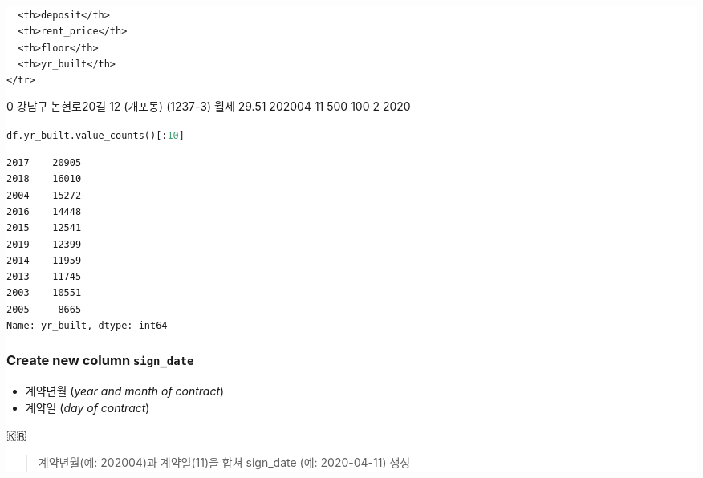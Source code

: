       <th>deposit</th>
      <th>rent_price</th>
      <th>floor</th>
      <th>yr_built</th>
    </tr>
  </thead>
  <tbody>
    <tr>
      <th>0</th>
      <td>강남구</td>
      <td>논현로20길 12 (개포동)</td>
      <td>(1237-3)</td>
      <td>월세</td>
      <td>29.51</td>
      <td>202004</td>
      <td>11</td>
      <td>500</td>
      <td>100</td>
      <td>2</td>
      <td>2020</td>
    </tr>
  </tbody>
</table>
</div>




```python
df.yr_built.value_counts()[:10]
```




    2017    20905
    2018    16010
    2004    15272
    2016    14448
    2015    12541
    2019    12399
    2014    11959
    2013    11745
    2003    10551
    2005     8665
    Name: yr_built, dtype: int64



### Create new column `sign_date`

- 계약년월 (_year and month of contract_)
- 계약일 (_day of contract_)

🇰🇷 
> 계약년월(예: 202004)과 계약일(11)을 합쳐 sign_date (예: 2020-04-11) 생성
